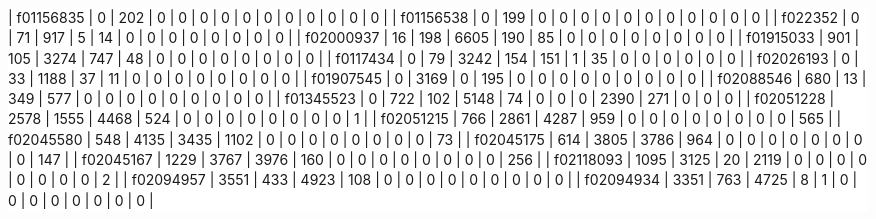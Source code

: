 | f01156835 | 0       | 202                            | 0               | 0                 | 0                         | 0                           | 0                  | 0                          | 0                      | 0                   | 0                   | 0                  | 0                          |
| f01156538 | 0       | 199                            | 0               | 0                 | 0                         | 0                           | 0                  | 0                          | 0                      | 0                   | 0                   | 0                  | 0                          |
| f022352   | 0       | 71                             | 917             | 5                 | 14                        | 0                           | 0                  | 0                          | 0                      | 0                   | 0                   | 0                  | 0                          |
| f02000937 | 16      | 198                            | 6605            | 190               | 85                        | 0                           | 0                  | 0                          | 0                      | 0                   | 0                   | 0                  | 0                          |
| f01915033 | 901     | 105                            | 3274            | 747               | 48                        | 0                           | 0                  | 0                          | 0                      | 0                   | 0                   | 0                  | 0                          |
| f0117434  | 0       | 79                             | 3242            | 154               | 151                       | 1                           | 35                 | 0                          | 0                      | 0                   | 0                   | 0                  | 0                          |
| f02026193 | 0       | 33                             | 1188            | 37                | 11                        | 0                           | 0                  | 0                          | 0                      | 0                   | 0                   | 0                  | 0                          |
| f01907545 | 0       | 3169                           | 0               | 195               | 0                         | 0                           | 0                  | 0                          | 0                      | 0                   | 0                   | 0                  | 0                          |
| f02088546 | 680     | 13                             | 349             | 577               | 0                         | 0                           | 0                  | 0                          | 0                      | 0                   | 0                   | 0                  | 0                          |
| f01345523 | 0       | 722                            | 102             | 5148              | 74                        | 0                           | 0                  | 0                          | 2390                   | 271                 | 0                   | 0                  | 0                          |
| f02051228 | 2578    | 1555                           | 4468            | 524               | 0                         | 0                           | 0                  | 0                          | 0                      | 0                   | 0                   | 0                  | 1                          |
| f02051215 | 766     | 2861                           | 4287            | 959               | 0                         | 0                           | 0                  | 0                          | 0                      | 0                   | 0                   | 0                  | 565                        |
| f02045580 | 548     | 4135                           | 3435            | 1102              | 0                         | 0                           | 0                  | 0                          | 0                      | 0                   | 0                   | 0                  | 73                         |
| f02045175 | 614     | 3805                           | 3786            | 964               | 0                         | 0                           | 0                  | 0                          | 0                      | 0                   | 0                   | 0                  | 147                        |
| f02045167 | 1229    | 3767                           | 3976            | 160               | 0                         | 0                           | 0                  | 0                          | 0                      | 0                   | 0                   | 0                  | 256                        |
| f02118093 | 1095    | 3125                           | 20              | 2119              | 0                         | 0                           | 0                  | 0                          | 0                      | 0                   | 0                   | 0                  | 2                          |
| f02094957 | 3551    | 433                            | 4923            | 108               | 0                         | 0                           | 0                  | 0                          | 0                      | 0                   | 0                   | 0                  | 0                          |
| f02094934 | 3351    | 763                            | 4725            | 8                 | 1                         | 0                           | 0                  | 0                          | 0                      | 0                   | 0                   | 0                  | 0                          |